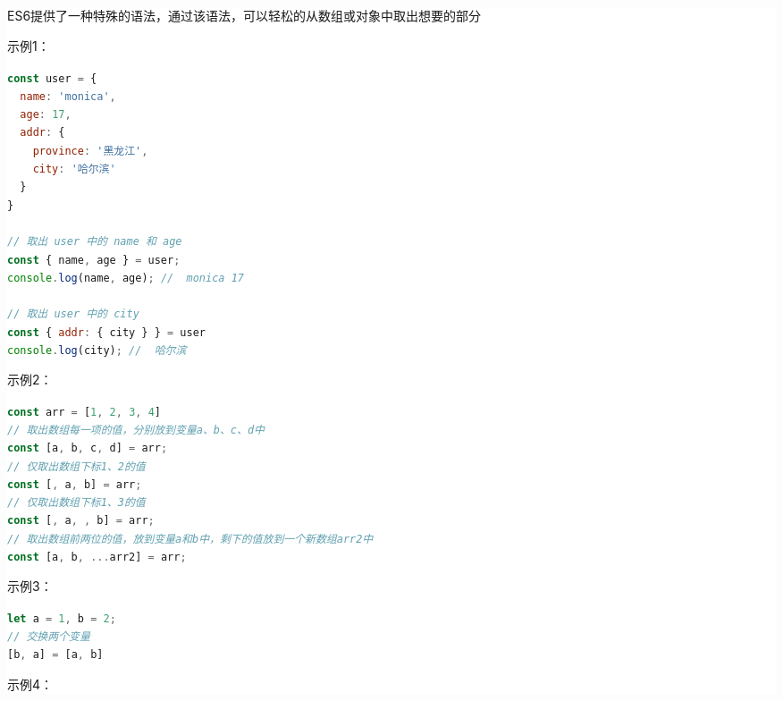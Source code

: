 
ES6提供了一种特殊的语法，通过该语法，可以轻松的从数组或对象中取出想要的部分



示例1：



```javascript
const user = {
  name: 'monica',
  age: 17,
  addr: {
    province: '黑龙江',
    city: '哈尔滨'
  }
}

// 取出 user 中的 name 和 age
const { name, age } = user;
console.log(name, age); //  monica 17

// 取出 user 中的 city
const { addr: { city } } = user
console.log(city); //  哈尔滨
```



示例2：



```javascript
const arr = [1, 2, 3, 4]
// 取出数组每一项的值，分别放到变量a、b、c、d中
const [a, b, c, d] = arr;
// 仅取出数组下标1、2的值
const [, a, b] = arr; 
// 仅取出数组下标1、3的值
const [, a, , b] = arr;
// 取出数组前两位的值，放到变量a和b中，剩下的值放到一个新数组arr2中
const [a, b, ...arr2] = arr;
```



示例3：



```javascript
let a = 1, b = 2;
// 交换两个变量
[b, a] = [a, b]
```



示例4：

